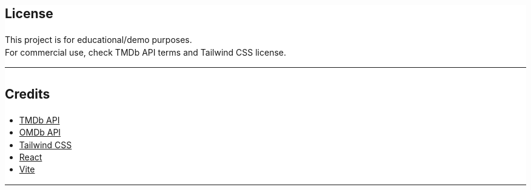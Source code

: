 
## License

This project is for educational/demo purposes.  
For commercial use, check TMDb API terms and Tailwind CSS license.

---

## Credits

- [TMDb API](https://www.themoviedb.org/documentation/api)
- [OMDb API](http://www.omdbapi.com/)
- [Tailwind CSS](https://tailwindcss.com/)
- [React](https://react.dev/)
- [Vite](https://vitejs.dev/)

---
